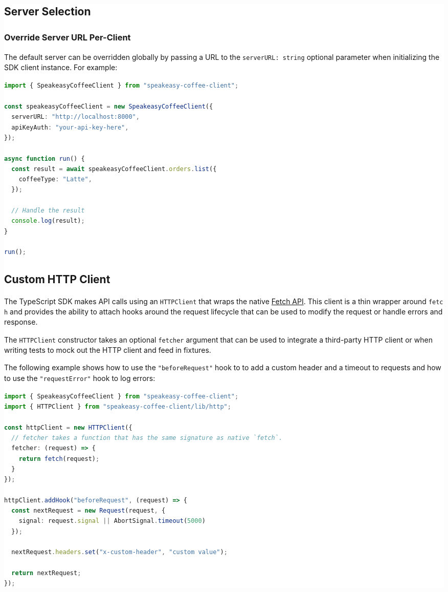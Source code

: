 
## Server Selection

### Override Server URL Per-Client

The default server can be overridden globally by passing a URL to the `serverURL: string` optional parameter when initializing the SDK client instance. For example:
```typescript
import { SpeakeasyCoffeeClient } from "speakeasy-coffee-client";

const speakeasyCoffeeClient = new SpeakeasyCoffeeClient({
  serverURL: "http://localhost:8000",
  apiKeyAuth: "your-api-key-here",
});

async function run() {
  const result = await speakeasyCoffeeClient.orders.list({
    coffeeType: "Latte",
  });

  // Handle the result
  console.log(result);
}

run();

```



## Custom HTTP Client

The TypeScript SDK makes API calls using an `HTTPClient` that wraps the native
[Fetch API](https://developer.mozilla.org/en-US/docs/Web/API/Fetch_API). This
client is a thin wrapper around `fetch` and provides the ability to attach hooks
around the request lifecycle that can be used to modify the request or handle
errors and response.

The `HTTPClient` constructor takes an optional `fetcher` argument that can be
used to integrate a third-party HTTP client or when writing tests to mock out
the HTTP client and feed in fixtures.

The following example shows how to use the `"beforeRequest"` hook to to add a
custom header and a timeout to requests and how to use the `"requestError"` hook
to log errors:

```typescript
import { SpeakeasyCoffeeClient } from "speakeasy-coffee-client";
import { HTTPClient } from "speakeasy-coffee-client/lib/http";

const httpClient = new HTTPClient({
  // fetcher takes a function that has the same signature as native `fetch`.
  fetcher: (request) => {
    return fetch(request);
  }
});

httpClient.addHook("beforeRequest", (request) => {
  const nextRequest = new Request(request, {
    signal: request.signal || AbortSignal.timeout(5000)
  });

  nextRequest.headers.set("x-custom-header", "custom value");

  return nextRequest;
});
```